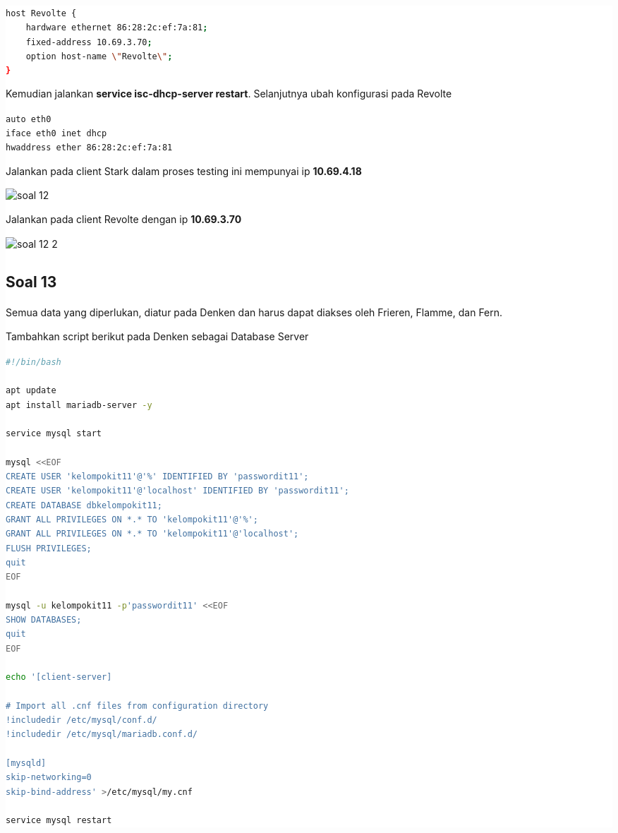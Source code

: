 ```sh
host Revolte {
    hardware ethernet 86:28:2c:ef:7a:81;
    fixed-address 10.69.3.70;
    option host-name \"Revolte\";
}
```

Kemudian jalankan **service isc-dhcp-server restart**. Selanjutnya ubah konfigurasi pada Revolte

```sh
auto eth0
iface eth0 inet dhcp
hwaddress ether 86:28:2c:ef:7a:81
```

Jalankan pada client Stark dalam proses testing ini mempunyai ip **10.69.4.18**

![soal 12](https://github.com/Yuniarrr/Jarkom-Modul-3-IT11-2023/assets/88996914/f3b7262b-6f05-4ec2-b9f1-55a82055baea)

Jalankan pada client Revolte dengan ip **10.69.3.70**

![soal 12 2](https://github.com/Yuniarrr/Jarkom-Modul-3-IT11-2023/assets/88996914/2324e9cd-c1b5-43bb-96db-7927092862d0)

## Soal 13

Semua data yang diperlukan, diatur pada Denken dan harus dapat diakses oleh Frieren, Flamme, dan Fern.

Tambahkan script berikut pada Denken sebagai Database Server

```sh
#!/bin/bash

apt update
apt install mariadb-server -y

service mysql start

mysql <<EOF
CREATE USER 'kelompokit11'@'%' IDENTIFIED BY 'passwordit11';
CREATE USER 'kelompokit11'@'localhost' IDENTIFIED BY 'passwordit11';
CREATE DATABASE dbkelompokit11;
GRANT ALL PRIVILEGES ON *.* TO 'kelompokit11'@'%';
GRANT ALL PRIVILEGES ON *.* TO 'kelompokit11'@'localhost';
FLUSH PRIVILEGES;
quit
EOF

mysql -u kelompokit11 -p'passwordit11' <<EOF
SHOW DATABASES;
quit
EOF

echo '[client-server]

# Import all .cnf files from configuration directory
!includedir /etc/mysql/conf.d/
!includedir /etc/mysql/mariadb.conf.d/

[mysqld]
skip-networking=0
skip-bind-address' >/etc/mysql/my.cnf

service mysql restart
```
